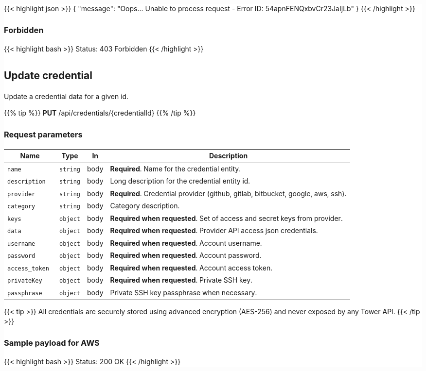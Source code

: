 {{< highlight json >}}
{
    "message": "Oops... Unable to process request - Error ID: 54apnFENQxbvCr23JaIjLb"
}
{{< /highlight >}}

### Forbidden 
{{< highlight bash >}}
Status: 403 Forbidden
{{< /highlight >}}

## Update credential
Update a credential data for a given id.

{{% tip %}}
**PUT** /api/credentials/{credentialId}
{{% /tip %}}

### Request parameters
| Name | Type     | In | Description                |
|------|----------|----|----------------------------|
| `name ` | `string` | body | **Required**. Name for the credential entity. |
| `description ` | `string` | body | Long description for the credential entity id. |
| `provider ` | `string` | body | **Required**. Credential provider (github, gitlab, bitbucket, google, aws, ssh). |
| `category ` | `string` | body | Category description. |
| `keys ` | `object` | body | **Required when requested**. Set of access and secret keys from provider. |
| `data ` | `object` | body | **Required when requested**. Provider API access json credentials. |
| `username ` | `object` | body | **Required when requested**. Account username. |
| `password ` | `object` | body | **Required when requested**. Account password. |
| `access_token ` | `object` | body | **Required when requested**. Account access token. |
| `privateKey ` | `object` | body | **Required when requested**. Private SSH key. |
| `passphrase ` | `object` | body | Private SSH key passphrase when necessary. |

{{< tip >}}
All credentials are securely stored using advanced encryption (AES-256) and never exposed by any Tower API.
{{< /tip >}}

### Sample payload for AWS
{{< highlight bash >}}
Status: 200 OK
{{< /highlight >}}
